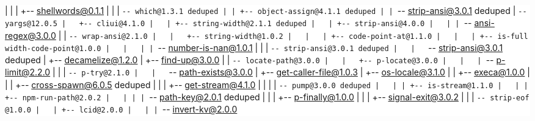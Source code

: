 | | | +-- shellwords@0.1.1
| | | `-- which@1.3.1 deduped
| | +-- object-assign@4.1.1 deduped
| | `-- strip-ansi@3.0.1 deduped
| `-- yargs@12.0.5
|   +-- cliui@4.1.0
|   | +-- string-width@2.1.1 deduped
|   | +-- strip-ansi@4.0.0
|   | | `-- ansi-regex@3.0.0
|   | `-- wrap-ansi@2.1.0
|   |   +-- string-width@1.0.2
|   |   | +-- code-point-at@1.1.0
|   |   | +-- is-fullwidth-code-point@1.0.0
|   |   | | `-- number-is-nan@1.0.1
|   |   | `-- strip-ansi@3.0.1 deduped
|   |   `-- strip-ansi@3.0.1 deduped
|   +-- decamelize@1.2.0
|   +-- find-up@3.0.0
|   | `-- locate-path@3.0.0
|   |   +-- p-locate@3.0.0
|   |   | `-- p-limit@2.2.0
|   |   |   `-- p-try@2.1.0
|   |   `-- path-exists@3.0.0
|   +-- get-caller-file@1.0.3
|   +-- os-locale@3.1.0
|   | +-- execa@1.0.0
|   | | +-- cross-spawn@6.0.5 deduped
|   | | +-- get-stream@4.1.0
|   | | | `-- pump@3.0.0 deduped
|   | | +-- is-stream@1.1.0
|   | | +-- npm-run-path@2.0.2
|   | | | `-- path-key@2.0.1 deduped
|   | | +-- p-finally@1.0.0
|   | | +-- signal-exit@3.0.2
|   | | `-- strip-eof@1.0.0
|   | +-- lcid@2.0.0
|   | | `-- invert-kv@2.0.0